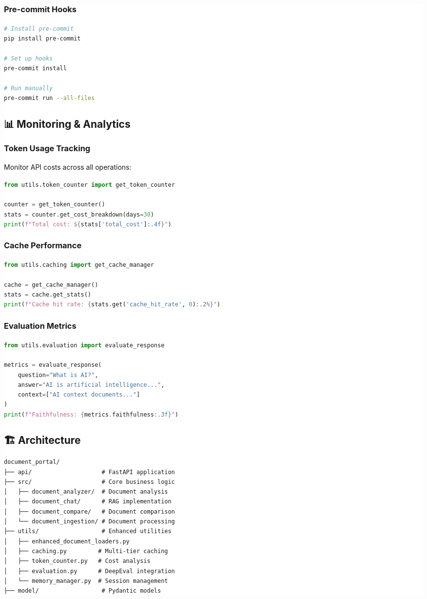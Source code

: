### Pre-commit Hooks

```bash
# Install pre-commit
pip install pre-commit

# Set up hooks
pre-commit install

# Run manually
pre-commit run --all-files
```

## 📊 Monitoring & Analytics

### Token Usage Tracking
Monitor API costs across all operations:
```python
from utils.token_counter import get_token_counter

counter = get_token_counter()
stats = counter.get_cost_breakdown(days=30)
print(f"Total cost: ${stats['total_cost']:.4f}")
```

### Cache Performance
```python
from utils.caching import get_cache_manager

cache = get_cache_manager()
stats = cache.get_stats()
print(f"Cache hit rate: {stats.get('cache_hit_rate', 0):.2%}")
```

### Evaluation Metrics
```python
from utils.evaluation import evaluate_response

metrics = evaluate_response(
    question="What is AI?",
    answer="AI is artificial intelligence...",
    context=["AI context documents..."]
)
print(f"Faithfulness: {metrics.faithfulness:.3f}")
```

## 🏗️ Architecture

```
document_portal/
├── api/                    # FastAPI application
├── src/                    # Core business logic
│   ├── document_analyzer/  # Document analysis
│   ├── document_chat/      # RAG implementation
│   ├── document_compare/   # Document comparison
│   └── document_ingestion/ # Document processing
├── utils/                  # Enhanced utilities
│   ├── enhanced_document_loaders.py
│   ├── caching.py         # Multi-tier caching
│   ├── token_counter.py   # Cost analysis
│   ├── evaluation.py      # DeepEval integration
│   └── memory_manager.py  # Session management
├── model/                  # Pydantic models
```